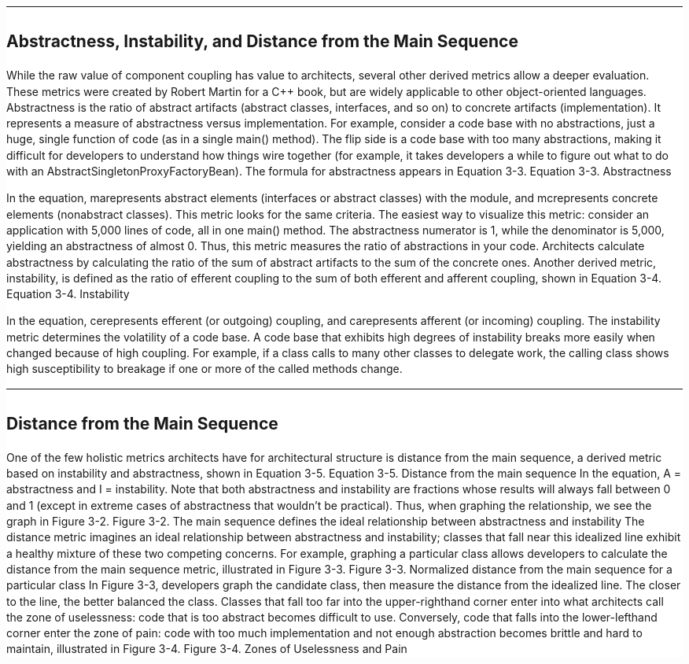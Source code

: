 ___

## Abstractness, Instability, and Distance from the Main Sequence
While the raw value of component coupling has value to architects, several other
derived metrics allow a deeper evaluation. These metrics were created by Robert Martin for a C++ book, but are widely applicable to other object-oriented languages.
Abstractness is the ratio of abstract artifacts (abstract classes, interfaces, and so on) to
concrete artifacts (implementation). It represents a measure of abstractness versus
implementation. For example, consider a code base with no abstractions, just a huge,
single function of code (as in a single main() method). The flip side is a code base
with too many abstractions, making it difficult for developers to understand how
things wire together (for example, it takes developers a while to figure out what to do
with an AbstractSingletonProxyFactoryBean).
The formula for abstractness appears in Equation 3-3.
Equation 3-3. Abstractness

In the equation, marepresents abstract elements (interfaces or abstract classes) with
the module, and mcrepresents concrete elements (nonabstract classes). This metric
looks for the same criteria. The easiest way to visualize this metric: consider an application with 5,000 lines of code, all in one main() method. The abstractness numerator is 1, while the denominator is 5,000, yielding an abstractness of almost 0. Thus,
this metric measures the ratio of abstractions in your code.
Architects calculate abstractness by calculating the ratio of the sum of abstract artifacts to the sum of the concrete ones.
Another derived metric, instability, is defined as the ratio of efferent coupling to the
sum of both efferent and afferent coupling, shown in Equation 3-4.
Equation 3-4. Instability

In the equation, cerepresents efferent (or outgoing) coupling, and carepresents afferent (or incoming) coupling.
The instability metric determines the volatility of a code base. A code base that exhibits high degrees of instability breaks more easily when changed because of high coupling. For example, if a class calls to many other classes to delegate work, the calling
class shows high susceptibility to breakage if one or more of the called methods
change.

---

## Distance from the Main Sequence
One of the few holistic metrics architects have for architectural structure is distance
from the main sequence, a derived metric based on instability and abstractness, shown
in Equation 3-5.
Equation 3-5. Distance from the main sequence
In the equation, A = abstractness and I = instability.
Note that both abstractness and instability are fractions whose results will always fall
between 0 and 1 (except in extreme cases of abstractness that wouldn’t be practical).
Thus, when graphing the relationship, we see the graph in Figure 3-2.
Figure 3-2. The main sequence defines the ideal relationship between abstractness and
instability
The distance metric imagines an ideal relationship between abstractness and instability; classes that fall near this idealized line exhibit a healthy mixture of these two competing concerns. For example, graphing a particular class allows developers to
calculate the distance from the main sequence metric, illustrated in Figure 3-3.
Figure 3-3. Normalized distance from the main sequence for a particular class
In Figure 3-3, developers graph the candidate class, then measure the distance from
the idealized line. The closer to the line, the better balanced the class. Classes that fall
too far into the upper-righthand corner enter into what architects call the zone of uselessness: code that is too abstract becomes difficult to use. Conversely, code that falls
into the lower-lefthand corner enter the zone of pain: code with too much implementation and not enough abstraction becomes brittle and hard to maintain, illustrated in
Figure 3-4.
Figure 3-4. Zones of Uselessness and Pain